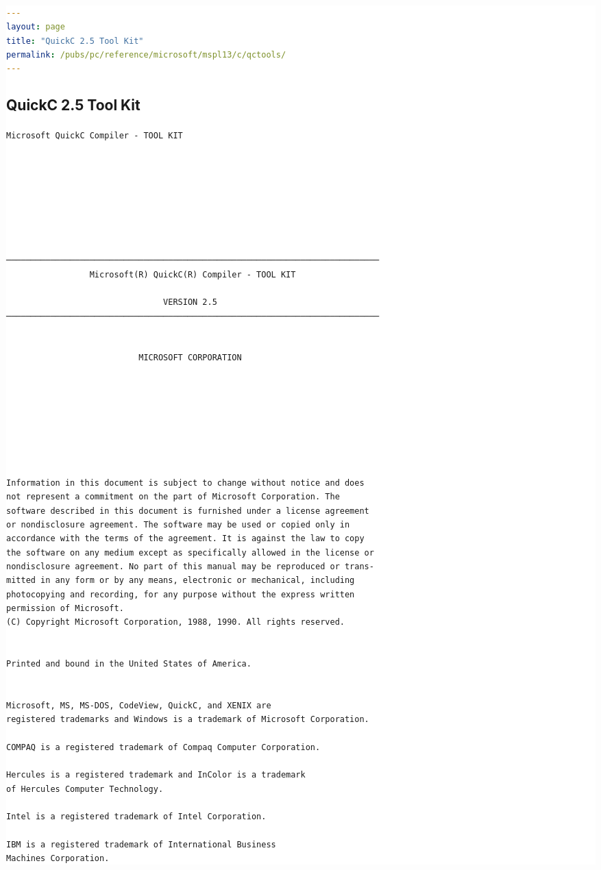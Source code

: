 ```yaml
---
layout: page
title: "QuickC 2.5 Tool Kit"
permalink: /pubs/pc/reference/microsoft/mspl13/c/qctools/
---
```


QuickC 2.5 Tool Kit
-------------------

	
	Microsoft QuickC Compiler - TOOL KIT
	
	
	
	
	
	
	
	
	────────────────────────────────────────────────────────────────────────────
	                 Microsoft(R) QuickC(R) Compiler - TOOL KIT
	
	                                VERSION 2.5
	────────────────────────────────────────────────────────────────────────────
	
	
	                           MICROSOFT CORPORATION
	
	
	
	
	
	
	
	
	Information in this document is subject to change without notice and does
	not represent a commitment on the part of Microsoft Corporation. The
	software described in this document is furnished under a license agreement
	or nondisclosure agreement. The software may be used or copied only in
	accordance with the terms of the agreement. It is against the law to copy
	the software on any medium except as specifically allowed in the license or
	nondisclosure agreement. No part of this manual may be reproduced or trans-
	mitted in any form or by any means, electronic or mechanical, including
	photocopying and recording, for any purpose without the express written
	permission of Microsoft.
	(C) Copyright Microsoft Corporation, 1988, 1990. All rights reserved.
	
	
	Printed and bound in the United States of America.
	
	
	Microsoft, MS, MS-DOS, CodeView, QuickC, and XENIX are
	registered trademarks and Windows is a trademark of Microsoft Corporation.
	
	COMPAQ is a registered trademark of Compaq Computer Corporation.
	
	Hercules is a registered trademark and InColor is a trademark
	of Hercules Computer Technology.
	
	Intel is a registered trademark of Intel Corporation.
	
	IBM is a registered trademark of International Business
	Machines Corporation.
	